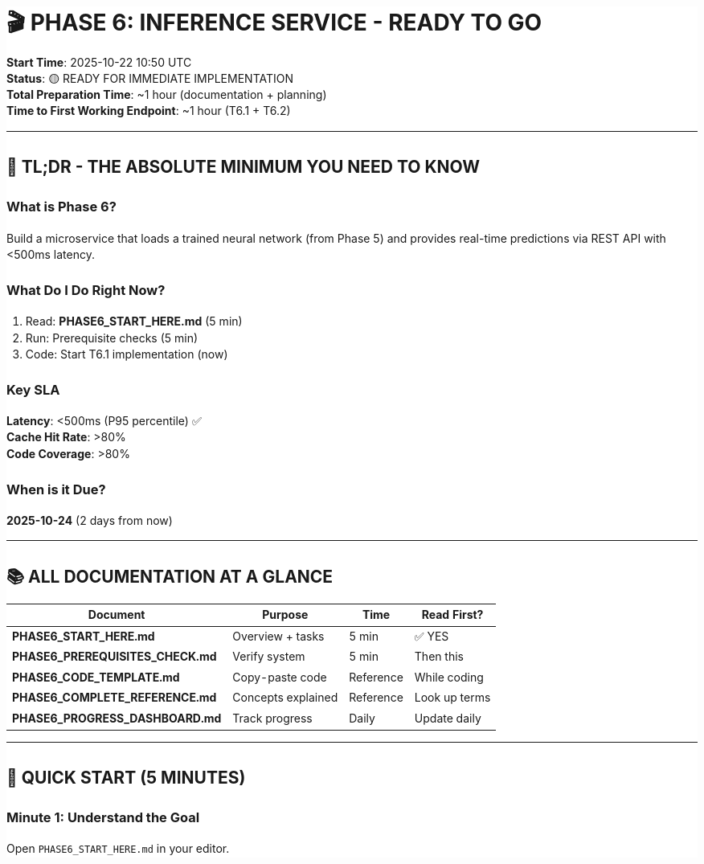 # 🎬 PHASE 6: INFERENCE SERVICE - READY TO GO

**Start Time**: 2025-10-22 10:50 UTC  
**Status**: 🟡 READY FOR IMMEDIATE IMPLEMENTATION  
**Total Preparation Time**: ~1 hour (documentation + planning)  
**Time to First Working Endpoint**: ~1 hour (T6.1 + T6.2)

---

## 🎯 TL;DR - THE ABSOLUTE MINIMUM YOU NEED TO KNOW

### What is Phase 6?
Build a microservice that loads a trained neural network (from Phase 5) and provides real-time predictions via REST API with <500ms latency.

### What Do I Do Right Now?
1. Read: **PHASE6_START_HERE.md** (5 min)
2. Run: Prerequisite checks (5 min)
3. Code: Start T6.1 implementation (now)

### Key SLA
**Latency**: <500ms (P95 percentile) ✅  
**Cache Hit Rate**: >80%  
**Code Coverage**: >80%

### When is it Due?
**2025-10-24** (2 days from now)

---

## 📚 ALL DOCUMENTATION AT A GLANCE

| Document                          | Purpose            | Time      | Read First?   |
| --------------------------------- | ------------------ | --------- | ------------- |
| **PHASE6_START_HERE.md**          | Overview + tasks   | 5 min     | ✅ YES         |
| **PHASE6_PREREQUISITES_CHECK.md** | Verify system      | 5 min     | Then this     |
| **PHASE6_CODE_TEMPLATE.md**       | Copy-paste code    | Reference | While coding  |
| **PHASE6_COMPLETE_REFERENCE.md**  | Concepts explained | Reference | Look up terms |
| **PHASE6_PROGRESS_DASHBOARD.md**  | Track progress     | Daily     | Update daily  |

---

## 🚀 QUICK START (5 MINUTES)

### Minute 1: Understand the Goal
Open `PHASE6_START_HERE.md` in your editor.
